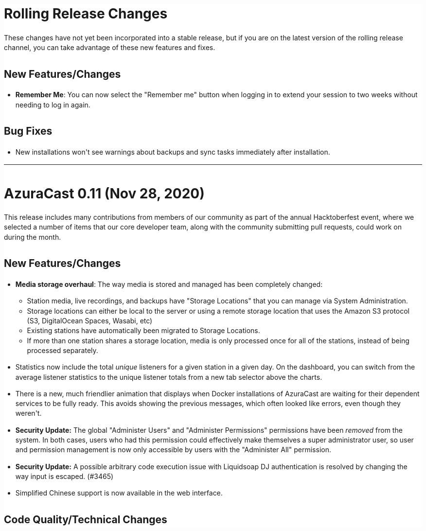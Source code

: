 # Rolling Release Changes

These changes have not yet been incorporated into a stable release, but if you are on the latest version of the rolling release channel, you can take advantage of these new features and fixes.

## New Features/Changes

- **Remember Me**: You can now select the "Remember me" button when logging in to extend your session to two weeks without needing to log in again. 

## Bug Fixes

- New installations won't see warnings about backups and sync tasks immediately after installation.

---

# AzuraCast 0.11 (Nov 28, 2020)

This release includes many contributions from members of our community as part of the annual Hacktoberfest event, where we selected a number of items that our core developer team, along with the community submitting pull requests, could work on during the month. 

## New Features/Changes

- **Media storage overhaul**: The way media is stored and managed has been completely changed:
  - Station media, live recordings, and backups have "Storage Locations" that you can manage via System Administration.
  - Storage locations can either be local to the server or using a remote storage location that uses the Amazon S3 protocol (S3, DigitalOcean Spaces, Wasabi, etc)
  - Existing stations have automatically been migrated to Storage Locations.
  - If more than one station shares a storage location, media is only processed once for all of the stations, instead of being processed separately.

- Statistics now include the total _unique_ listeners for a given station in a given day. On the dashboard, you can switch from the average listener statistics to the unique listener totals from a new tab selector above the charts.

- There is a new, much friendlier animation that displays when Docker installations of AzuraCast are waiting for their dependent services to be fully ready. This avoids showing the previous messages, which often looked like errors, even though they weren't.

- **Security Update:** The global "Administer Users" and "Administer Permissions" permissions have been *removed* from the system. In both cases, users who had this permission could effectively make themselves a super administrator user, so user and permission management is now only accessible by users with the "Administer All" permission. 

- **Security Update:** A possible arbitrary code execution issue with Liquidsoap DJ authentication is resolved by changing the way input is escaped. (#3465)

- Simplified Chinese support is now available in the web interface.

## Code Quality/Technical Changes
